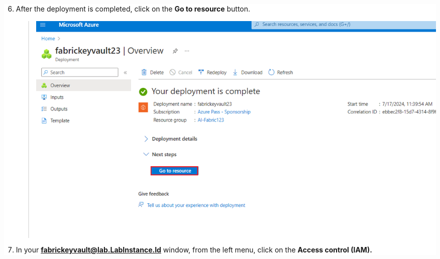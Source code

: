 6.  After the deployment is completed, click on the **Go to resource**
    button.

    > ![](https://raw.githubusercontent.com/technofocus-pte/msfbrcanlytcsrio/refs/heads/Cloud-slice/Labguide/Usecase%2006/media/image12.png)

5.  In your **fabrickeyvault@lab.LabInstance.Id** window, from the left menu, click on
    the **Access control (IAM).**
